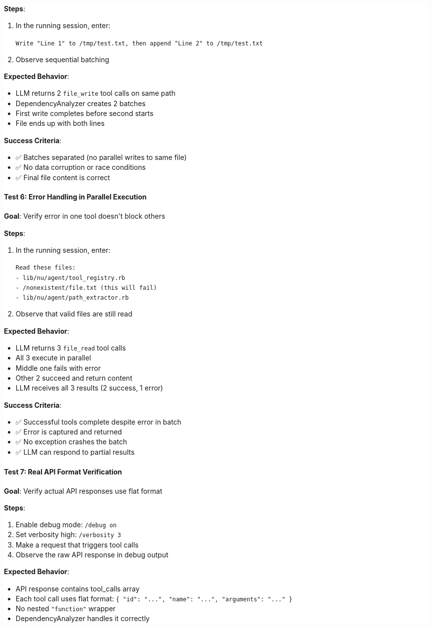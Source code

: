 **Steps**:
1. In the running session, enter:
   ```
   Write "Line 1" to /tmp/test.txt, then append "Line 2" to /tmp/test.txt
   ```
2. Observe sequential batching

**Expected Behavior**:
- LLM returns 2 `file_write` tool calls on same path
- DependencyAnalyzer creates 2 batches
- First write completes before second starts
- File ends up with both lines

**Success Criteria**:
- ✅ Batches separated (no parallel writes to same file)
- ✅ No data corruption or race conditions
- ✅ Final file content is correct

#### Test 6: Error Handling in Parallel Execution
**Goal**: Verify error in one tool doesn't block others

**Steps**:
1. In the running session, enter:
   ```
   Read these files:
   - lib/nu/agent/tool_registry.rb
   - /nonexistent/file.txt (this will fail)
   - lib/nu/agent/path_extractor.rb
   ```
2. Observe that valid files are still read

**Expected Behavior**:
- LLM returns 3 `file_read` tool calls
- All 3 execute in parallel
- Middle one fails with error
- Other 2 succeed and return content
- LLM receives all 3 results (2 success, 1 error)

**Success Criteria**:
- ✅ Successful tools complete despite error in batch
- ✅ Error is captured and returned
- ✅ No exception crashes the batch
- ✅ LLM can respond to partial results

#### Test 7: Real API Format Verification
**Goal**: Verify actual API responses use flat format

**Steps**:
1. Enable debug mode: `/debug on`
2. Set verbosity high: `/verbosity 3`
3. Make a request that triggers tool calls
4. Observe the raw API response in debug output

**Expected Behavior**:
- API response contains tool_calls array
- Each tool call uses flat format: `{ "id": "...", "name": "...", "arguments": "..." }`
- No nested `"function"` wrapper
- DependencyAnalyzer handles it correctly
